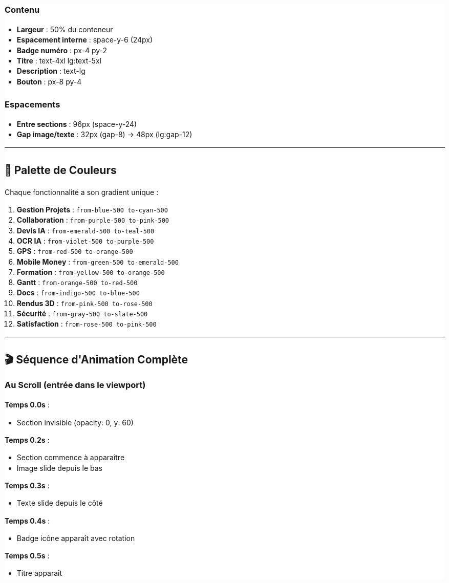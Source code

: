 ### **Contenu**
- **Largeur** : 50% du conteneur
- **Espacement interne** : space-y-6 (24px)
- **Badge numéro** : px-4 py-2
- **Titre** : text-4xl lg:text-5xl
- **Description** : text-lg
- **Bouton** : px-8 py-4

### **Espacements**
- **Entre sections** : 96px (space-y-24)
- **Gap image/texte** : 32px (gap-8) → 48px (lg:gap-12)

---

## 🎨 Palette de Couleurs

Chaque fonctionnalité a son gradient unique :

1. **Gestion Projets** : `from-blue-500 to-cyan-500`
2. **Collaboration** : `from-purple-500 to-pink-500`
3. **Devis IA** : `from-emerald-500 to-teal-500`
4. **OCR IA** : `from-violet-500 to-purple-500`
5. **GPS** : `from-red-500 to-orange-500`
6. **Mobile Money** : `from-green-500 to-emerald-500`
7. **Formation** : `from-yellow-500 to-orange-500`
8. **Gantt** : `from-orange-500 to-red-500`
9. **Docs** : `from-indigo-500 to-blue-500`
10. **Rendus 3D** : `from-pink-500 to-rose-500`
11. **Sécurité** : `from-gray-500 to-slate-500`
12. **Satisfaction** : `from-rose-500 to-pink-500`

---

## 🎬 Séquence d'Animation Complète

### **Au Scroll (entrée dans le viewport)**

**Temps 0.0s** :
- Section invisible (opacity: 0, y: 60)

**Temps 0.2s** :
- Section commence à apparaître
- Image slide depuis le bas

**Temps 0.3s** :
- Texte slide depuis le côté

**Temps 0.4s** :
- Badge icône apparaît avec rotation

**Temps 0.5s** :
- Titre apparaît
